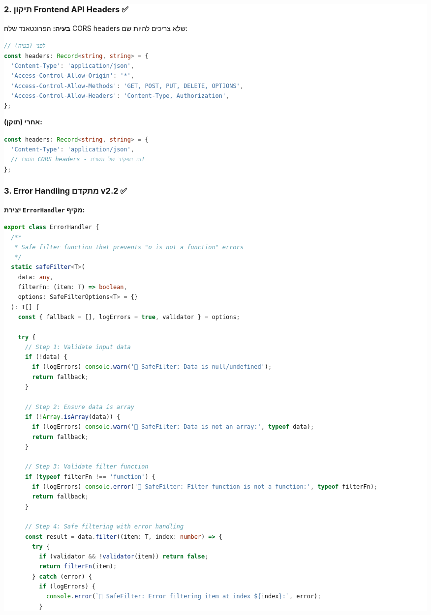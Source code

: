 ### **2. תיקון Frontend API Headers** ✅

**בעיה:** הפרונטאנד שלח CORS headers שלא צריכים להיות שם:
```typescript
// לפני (בעיה)
const headers: Record<string, string> = {
  'Content-Type': 'application/json',
  'Access-Control-Allow-Origin': '*',
  'Access-Control-Allow-Methods': 'GET, POST, PUT, DELETE, OPTIONS',
  'Access-Control-Allow-Headers': 'Content-Type, Authorization',
};
```

**אחרי (תוקן):**
```typescript
const headers: Record<string, string> = {
  'Content-Type': 'application/json',
  // הוסרו CORS headers - זה תפקיד של השרת!
};
```

### **3. Error Handling מתקדם v2.2** ✅

**יצירת `ErrorHandler` מקיף:**
```typescript
export class ErrorHandler {
  /**
   * Safe filter function that prevents "o is not a function" errors
   */
  static safeFilter<T>(
    data: any, 
    filterFn: (item: T) => boolean, 
    options: SafeFilterOptions<T> = {}
  ): T[] {
    const { fallback = [], logErrors = true, validator } = options;

    try {
      // Step 1: Validate input data
      if (!data) {
        if (logErrors) console.warn('🚨 SafeFilter: Data is null/undefined');
        return fallback;
      }

      // Step 2: Ensure data is array
      if (!Array.isArray(data)) {
        if (logErrors) console.warn('🚨 SafeFilter: Data is not an array:', typeof data);
        return fallback;
      }

      // Step 3: Validate filter function
      if (typeof filterFn !== 'function') {
        if (logErrors) console.error('🚨 SafeFilter: Filter function is not a function:', typeof filterFn);
        return fallback;
      }

      // Step 4: Safe filtering with error handling
      const result = data.filter((item: T, index: number) => {
        try {
          if (validator && !validator(item)) return false;
          return filterFn(item);
        } catch (error) {
          if (logErrors) {
            console.error(`🚨 SafeFilter: Error filtering item at index ${index}:`, error);
          }
```